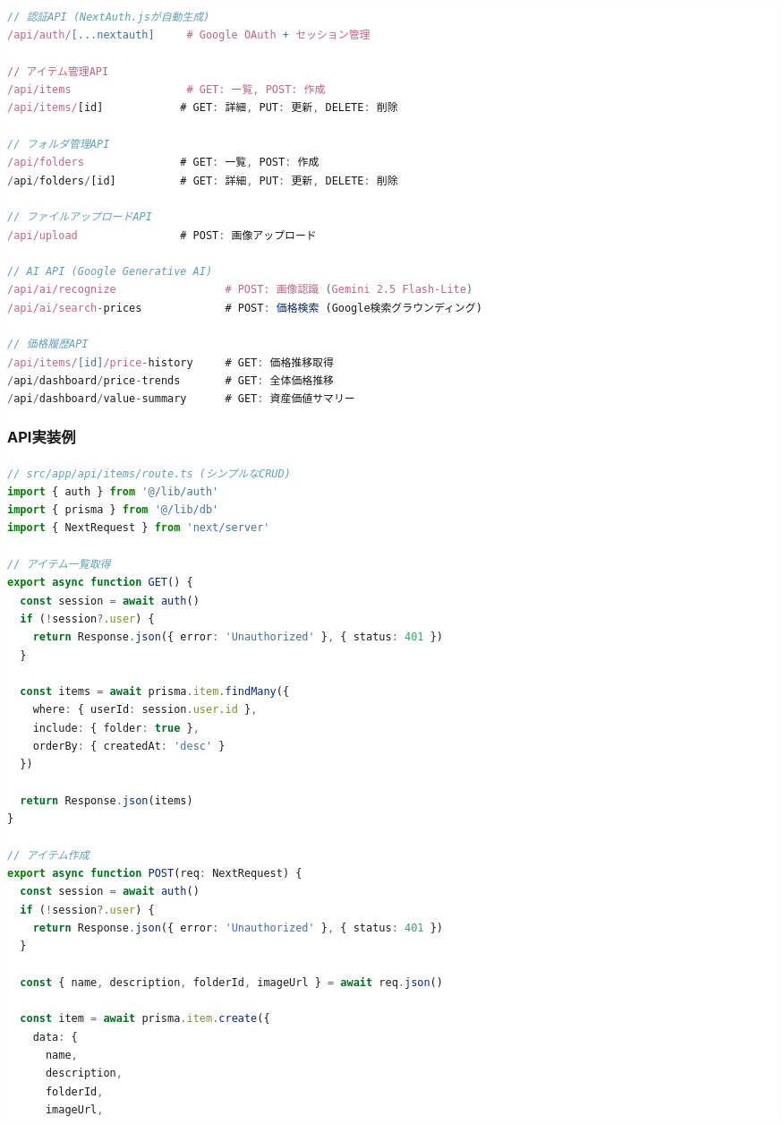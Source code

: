 ```typescript
// 認証API (NextAuth.jsが自動生成)
/api/auth/[...nextauth]     # Google OAuth + セッション管理

// アイテム管理API
/api/items                  # GET: 一覧, POST: 作成
/api/items/[id]            # GET: 詳細, PUT: 更新, DELETE: 削除

// フォルダ管理API
/api/folders               # GET: 一覧, POST: 作成
/api/folders/[id]          # GET: 詳細, PUT: 更新, DELETE: 削除

// ファイルアップロードAPI
/api/upload                # POST: 画像アップロード

// AI API (Google Generative AI)
/api/ai/recognize                 # POST: 画像認識 (Gemini 2.5 Flash-Lite)
/api/ai/search-prices             # POST: 価格検索 (Google検索グラウンディング)

// 価格履歴API
/api/items/[id]/price-history     # GET: 価格推移取得
/api/dashboard/price-trends       # GET: 全体価格推移
/api/dashboard/value-summary      # GET: 資産価値サマリー
```

### API実装例

```typescript
// src/app/api/items/route.ts (シンプルなCRUD)
import { auth } from '@/lib/auth'
import { prisma } from '@/lib/db'
import { NextRequest } from 'next/server'

// アイテム一覧取得
export async function GET() {
  const session = await auth()
  if (!session?.user) {
    return Response.json({ error: 'Unauthorized' }, { status: 401 })
  }

  const items = await prisma.item.findMany({
    where: { userId: session.user.id },
    include: { folder: true },
    orderBy: { createdAt: 'desc' }
  })
  
  return Response.json(items)
}

// アイテム作成
export async function POST(req: NextRequest) {
  const session = await auth()
  if (!session?.user) {
    return Response.json({ error: 'Unauthorized' }, { status: 401 })
  }

  const { name, description, folderId, imageUrl } = await req.json()
  
  const item = await prisma.item.create({
    data: {
      name,
      description,
      folderId,
      imageUrl,
```